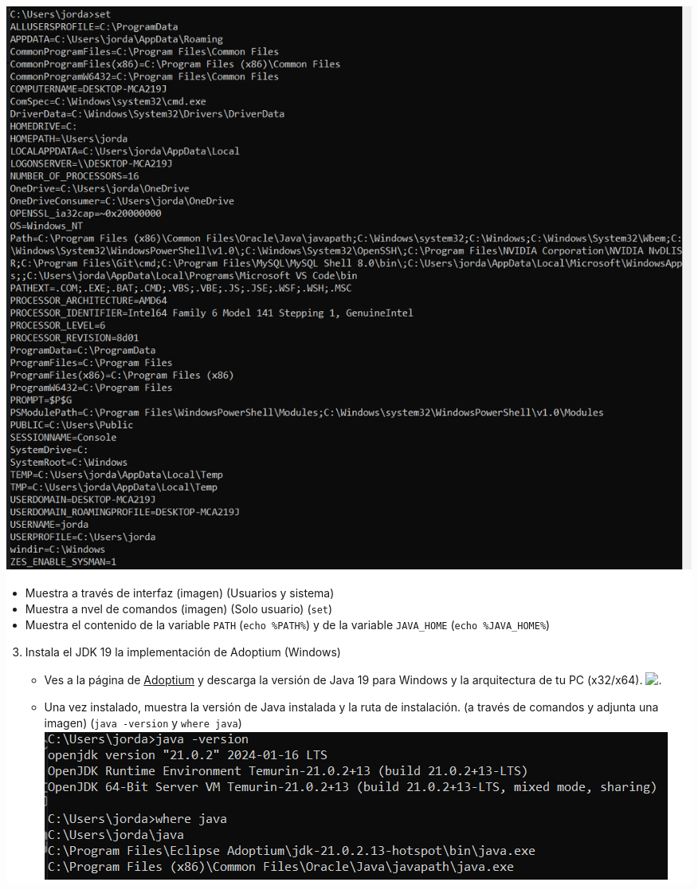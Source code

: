   ![.](/img/ej2bt2.png)

   - Muestra a través de interfaz (imagen) (Usuarios y sistema)
   - Muestra a nvel de comandos (imagen) (Solo usuario) (`set`)
   - Muestra el contenido de la variable `PATH` (`echo %PATH%`) y de la variable `JAVA_HOME` (`echo %JAVA_HOME%`)

3. Instala el JDK 19 la implementación de Adoptium (Windows)

   - Ves a la página de [Adoptium](https://adoptium.net/) y descarga la versión de Java 19 para Windows y la arquitectura de tu PC (x32/x64).
     ![.](/img/ej3t2.gif)

   - Una vez instalado, muestra la versión de Java instalada y la ruta de instalación. (a través de comandos y adjunta una imagen)
     (`java -version` y `where java`)
     ![.](/img/ej3at2.png)
